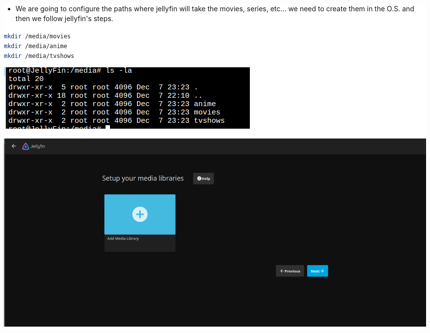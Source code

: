 - We are going to configure the paths where jellyfin will take the movies, series, etc... we need to create them in the O.S. and then we follow jellyfin's steps.
```bash
mkdir /media/movies
mkdir /media/anime
mkdir /media/tvshows
```
![ALT IMAGE](../assets/img/media-streaming-stack/20231208002414.png)

![ALT IMAGE](../assets/img/media-streaming-stack/20231208002158.png)